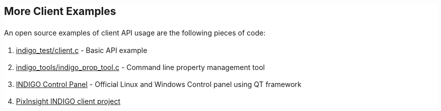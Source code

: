 ## More Client Examples

An open source examples of client API usage are the following pieces of code:

1. [indigo_test/client.c](https://github.com/indigo-astronomy/indigo/blob/master/indigo_test/client.c) - Basic API example

1. [indigo_tools/indigo_prop_tool.c](https://github.com/indigo-astronomy/indigo/blob/master/indigo_tools/indigo_prop_tool.c) - Command line property management tool

1. [INDIGO Control Panel](https://github.com/indigo-astronomy/control-panel) - Official Linux and Windows Control panel using QT framework

1. [PixInsight INDIGO client project](https://github.com/PixInsight/PCL/tree/master/src/modules/processes/contrib/kkretzschmar/INDIClient)
